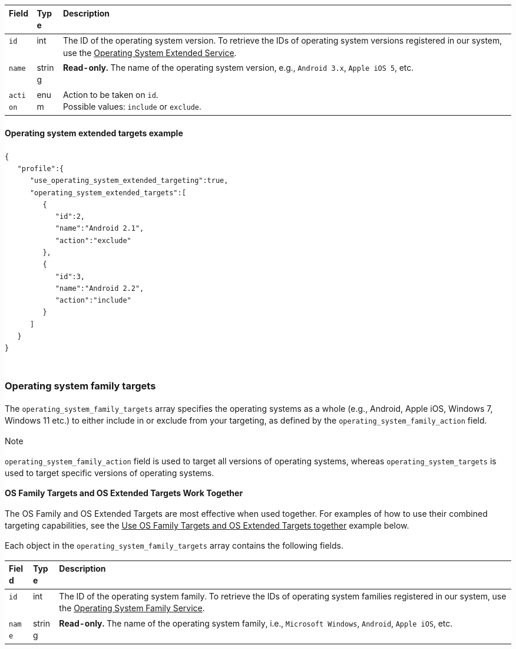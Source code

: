 | Field | Type | Description |
|:---|:---|:---|
| `id` | int | The ID of the operating system version. To retrieve the IDs of operating system versions registered in our system, use the [Operating System Extended Service](operating-system-extended-service.md). |
| `name` | string | **Read-only.** The name of the operating system version, e.g., `Android 3.x`, `Apple iOS 5`, etc. |
| `action` | enum | Action to be taken on `id`.<br>Possible values: `include` or `exclude`. |

#### Operating system extended targets example

```
{
   "profile":{
      "use_operating_system_extended_targeting":true,
      "operating_system_extended_targets":[
         {
            "id":2,
            "name":"Android 2.1",
            "action":"exclude"
         },
         {
            "id":3,
            "name":"Android 2.2",
            "action":"include"
         }
      ]
   }
}
            
```

### Operating system family targets

The `operating_system_family_targets` array specifies the operating systems as a whole (e.g., Android, Apple iOS, Windows 7, Windows 11 etc.) to either include in or exclude from your targeting, as defined by the `operating_system_family_action` field.

> [!NOTE]
> `operating_system_family_action` field is used to target all versions of operating systems, whereas `operating_system_targets` is used to target specific versions of operating systems.
>
> **OS Family Targets and OS Extended Targets Work Together**
>
> The OS Family and OS Extended Targets are most effective when used together. For examples of how to use their combined targeting capabilities, see the [Use OS Family Targets and OS Extended Targets together](#use-os-family-targets-and-os-extended-targets-together) example below.

Each object in the `operating_system_family_targets` array contains the following fields.

| Field | Type | Description |
|:---|:---|:---|
| `id` | int | The ID of the operating system family. To retrieve the IDs of operating system families registered in our system, use the [Operating System Family Service](operating-system-family-service.md). |
| `name` | string | **Read-only.** The name of the operating system family, i.e., `Microsoft Windows`, `Android`, `Apple iOS`, etc. |
